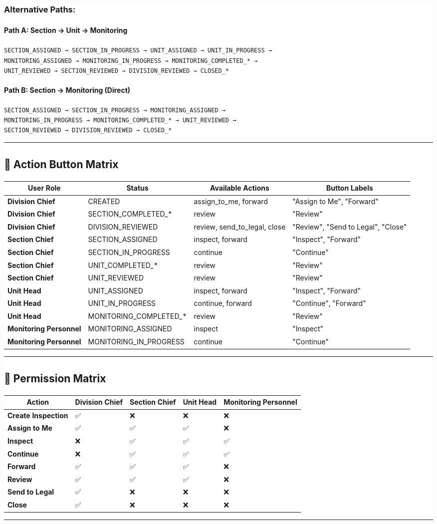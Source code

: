 ### **Alternative Paths:**

#### **Path A: Section → Unit → Monitoring**
```
SECTION_ASSIGNED → SECTION_IN_PROGRESS → UNIT_ASSIGNED → UNIT_IN_PROGRESS → 
MONITORING_ASSIGNED → MONITORING_IN_PROGRESS → MONITORING_COMPLETED_* → 
UNIT_REVIEWED → SECTION_REVIEWED → DIVISION_REVIEWED → CLOSED_*
```

#### **Path B: Section → Monitoring (Direct)**
```
SECTION_ASSIGNED → SECTION_IN_PROGRESS → MONITORING_ASSIGNED → 
MONITORING_IN_PROGRESS → MONITORING_COMPLETED_* → UNIT_REVIEWED → 
SECTION_REVIEWED → DIVISION_REVIEWED → CLOSED_*
```

---

## 🎯 **Action Button Matrix**

| User Role | Status | Available Actions | Button Labels |
|-----------|--------|-------------------|---------------|
| **Division Chief** | CREATED | assign_to_me, forward | "Assign to Me", "Forward" |
| **Division Chief** | SECTION_COMPLETED_* | review | "Review" |
| **Division Chief** | DIVISION_REVIEWED | review, send_to_legal, close | "Review", "Send to Legal", "Close" |
| **Section Chief** | SECTION_ASSIGNED | inspect, forward | "Inspect", "Forward" |
| **Section Chief** | SECTION_IN_PROGRESS | continue | "Continue" |
| **Section Chief** | UNIT_COMPLETED_* | review | "Review" |
| **Section Chief** | UNIT_REVIEWED | review | "Review" |
| **Unit Head** | UNIT_ASSIGNED | inspect, forward | "Inspect", "Forward" |
| **Unit Head** | UNIT_IN_PROGRESS | continue, forward | "Continue", "Forward" |
| **Unit Head** | MONITORING_COMPLETED_* | review | "Review" |
| **Monitoring Personnel** | MONITORING_ASSIGNED | inspect | "Inspect" |
| **Monitoring Personnel** | MONITORING_IN_PROGRESS | continue | "Continue" |

---

## 🔐 **Permission Matrix**

| Action | Division Chief | Section Chief | Unit Head | Monitoring Personnel |
|--------|----------------|---------------|-----------|---------------------|
| **Create Inspection** | ✅ | ❌ | ❌ | ❌ |
| **Assign to Me** | ✅ | ✅ | ✅ | ❌ |
| **Inspect** | ❌ | ✅ | ✅ | ✅ |
| **Continue** | ❌ | ✅ | ✅ | ✅ |
| **Forward** | ✅ | ✅ | ✅ | ❌ |
| **Review** | ✅ | ✅ | ✅ | ❌ |
| **Send to Legal** | ✅ | ❌ | ❌ | ❌ |
| **Close** | ✅ | ❌ | ❌ | ❌ |

---